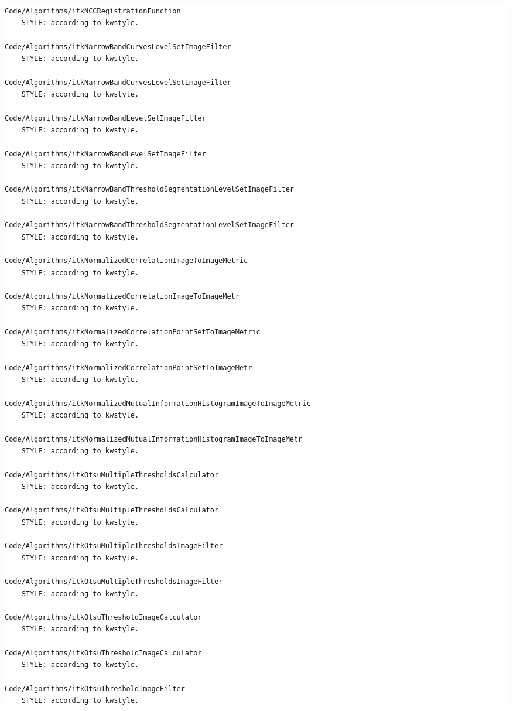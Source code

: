     Code/Algorithms/itkNCCRegistrationFunction
        STYLE: according to kwstyle.

    Code/Algorithms/itkNarrowBandCurvesLevelSetImageFilter
        STYLE: according to kwstyle.

    Code/Algorithms/itkNarrowBandCurvesLevelSetImageFilter
        STYLE: according to kwstyle.

    Code/Algorithms/itkNarrowBandLevelSetImageFilter
        STYLE: according to kwstyle.

    Code/Algorithms/itkNarrowBandLevelSetImageFilter
        STYLE: according to kwstyle.

    Code/Algorithms/itkNarrowBandThresholdSegmentationLevelSetImageFilter
        STYLE: according to kwstyle.

    Code/Algorithms/itkNarrowBandThresholdSegmentationLevelSetImageFilter
        STYLE: according to kwstyle.

    Code/Algorithms/itkNormalizedCorrelationImageToImageMetric
        STYLE: according to kwstyle.

    Code/Algorithms/itkNormalizedCorrelationImageToImageMetr
        STYLE: according to kwstyle.

    Code/Algorithms/itkNormalizedCorrelationPointSetToImageMetric
        STYLE: according to kwstyle.

    Code/Algorithms/itkNormalizedCorrelationPointSetToImageMetr
        STYLE: according to kwstyle.

    Code/Algorithms/itkNormalizedMutualInformationHistogramImageToImageMetric
        STYLE: according to kwstyle.

    Code/Algorithms/itkNormalizedMutualInformationHistogramImageToImageMetr
        STYLE: according to kwstyle.

    Code/Algorithms/itkOtsuMultipleThresholdsCalculator
        STYLE: according to kwstyle.

    Code/Algorithms/itkOtsuMultipleThresholdsCalculator
        STYLE: according to kwstyle.

    Code/Algorithms/itkOtsuMultipleThresholdsImageFilter
        STYLE: according to kwstyle.

    Code/Algorithms/itkOtsuMultipleThresholdsImageFilter
        STYLE: according to kwstyle.

    Code/Algorithms/itkOtsuThresholdImageCalculator
        STYLE: according to kwstyle.

    Code/Algorithms/itkOtsuThresholdImageCalculator
        STYLE: according to kwstyle.

    Code/Algorithms/itkOtsuThresholdImageFilter
        STYLE: according to kwstyle.

